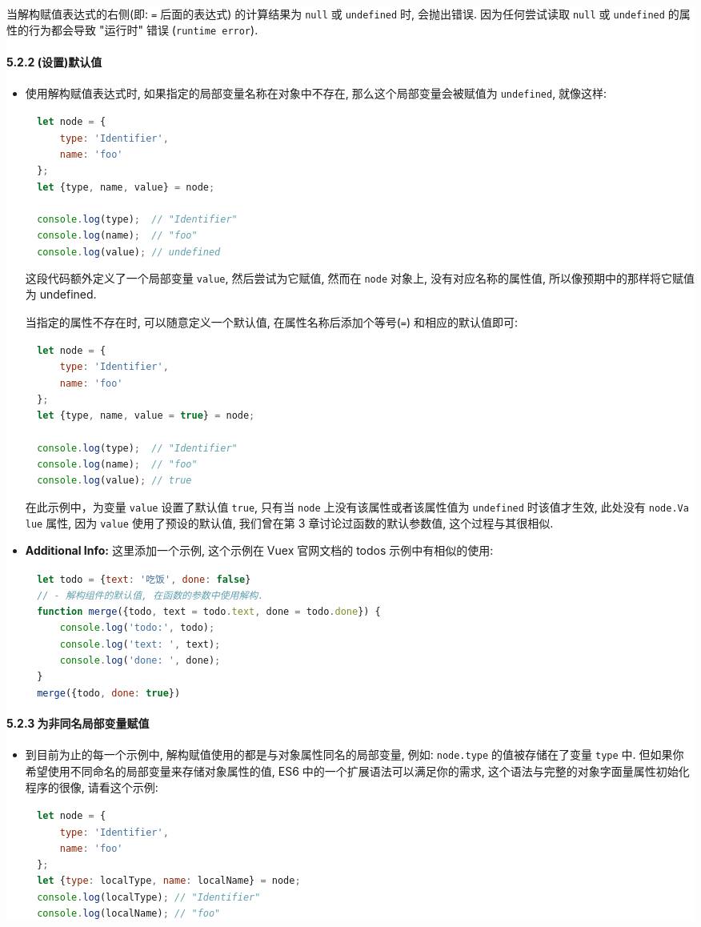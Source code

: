   当解构赋值表达式的右侧(即: `=` 后面的表达式) 的计算结果为 `null` 或 `undefined` 时,
  会抛出错误. 因为任何尝试读取 `null` 或 `undefined` 的属性的行为都会导致
  "运行时" 错误 (`runtime error`).

#### 5.2.2 (设置)默认值
- 使用解构赋值表达式时, 如果指定的局部变量名称在对象中不存在, 那么这个局部变量会被赋值为
  `undefined`, 就像这样:
  ```js
    let node = {
        type: 'Identifier',
        name: 'foo'
    };
    let {type, name, value} = node;

    console.log(type);  // "Identifier"
    console.log(name);  // "foo"
    console.log(value); // undefined
  ```
  这段代码额外定义了一个局部变量 `value`, 然后尝试为它赋值, 然而在 `node` 对象上,
  没有对应名称的属性值, 所以像预期中的那样将它赋值为 undefined.

  当指定的属性不存在时, 可以随意定义一个默认值, 在属性名称后添加个等号(`=`)
  和相应的默认值即可:
  ```js
    let node = {
        type: 'Identifier',
        name: 'foo'
    };
    let {type, name, value = true} = node;

    console.log(type);  // "Identifier"
    console.log(name);  // "foo"
    console.log(value); // true
  ```
  在此示例中，为变量 `value` 设置了默认值 `true`, 只有当 `node`
  上没有该属性或者该属性值为 `undefined` 时该值才生效, 此处没有 `node.Value` 属性,
  因为 `value` 使用了预设的默认值, 我们曾在第 3 章讨论过函数的默认参数值,
  这个过程与其很相似.

- **Additional Info:** 这里添加一个示例, 这个示例在 Vuex 官网文档的 todos
  示例中有相似的使用: 
  ```js
    let todo = {text: '吃饭', done: false}
    // - 解构组件的默认值, 在函数的参数中使用解构.
    function merge({todo, text = todo.text, done = todo.done}) {
        console.log('todo:', todo);
        console.log('text: ', text);
        console.log('done: ', done);
    }
    merge({todo, done: true})
  ```

#### 5.2.3 为非同名局部变量赋值
- 到目前为止的每一个示例中, 解构赋值使用的都是与对象属性同名的局部变量,
  例如: `node.type` 的值被存储在了变量 `type` 中. 
  但如果你希望使用不同命名的局部变量来存储对象属性的值,
  ES6 中的一个扩展语法可以满足你的需求, 
  这个语法与完整的对象字面量属性初始化程序的很像, 请看这个示例:
  ```js
    let node = {
        type: 'Identifier',
        name: 'foo'
    };
    let {type: localType, name: localName} = node;
    console.log(localType); // "Identifier"
    console.log(localName); // "foo"
  ```